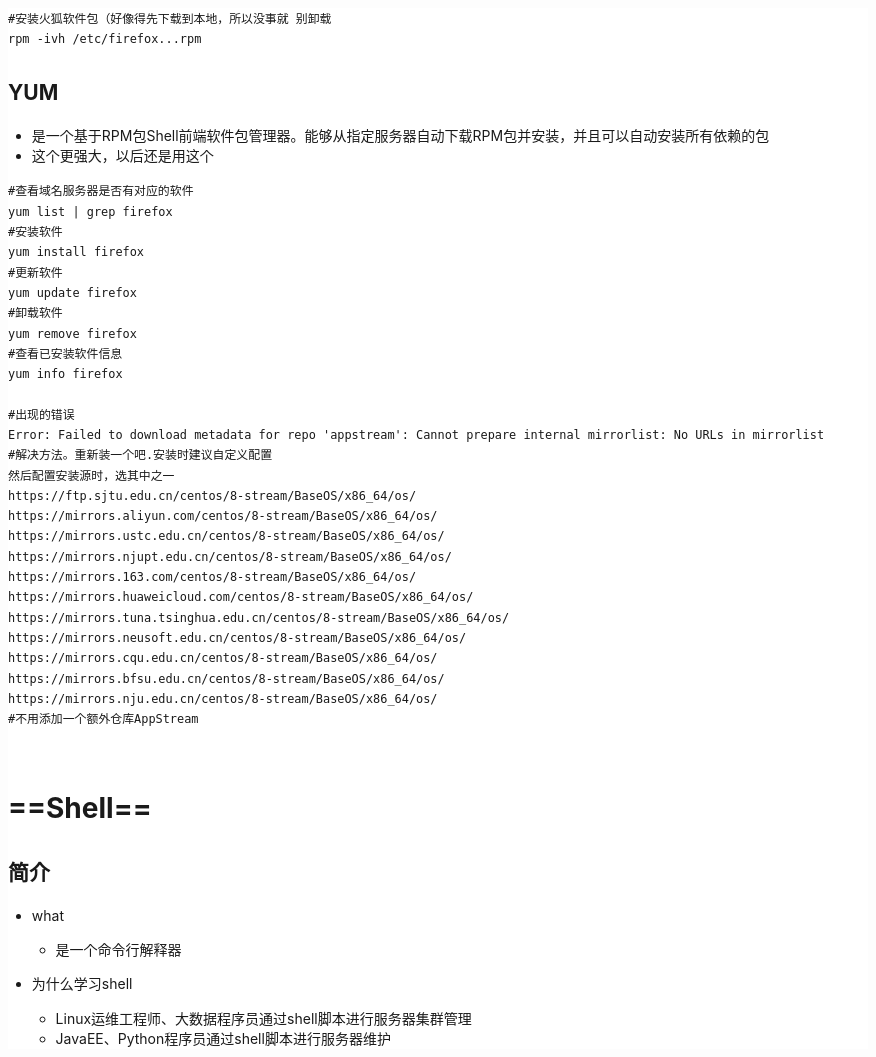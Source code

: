 ```shell
#安装火狐软件包（好像得先下载到本地，所以没事就 别卸载
rpm -ivh /etc/firefox...rpm		
```

## YUM

- 是一个基于RPM包Shell前端软件包管理器。能够从指定服务器自动下载RPM包并安装，并且可以自动安装所有依赖的包
- 这个更强大，以后还是用这个

```shell
#查看域名服务器是否有对应的软件
yum list | grep firefox
#安装软件
yum install firefox
#更新软件
yum update firefox
#卸载软件
yum remove firefox
#查看已安装软件信息
yum info firefox

#出现的错误
Error: Failed to download metadata for repo 'appstream': Cannot prepare internal mirrorlist: No URLs in mirrorlist
#解决方法。重新装一个吧.安装时建议自定义配置
然后配置安装源时，选其中之一
https://ftp.sjtu.edu.cn/centos/8-stream/BaseOS/x86_64/os/
https://mirrors.aliyun.com/centos/8-stream/BaseOS/x86_64/os/
https://mirrors.ustc.edu.cn/centos/8-stream/BaseOS/x86_64/os/
https://mirrors.njupt.edu.cn/centos/8-stream/BaseOS/x86_64/os/
https://mirrors.163.com/centos/8-stream/BaseOS/x86_64/os/
https://mirrors.huaweicloud.com/centos/8-stream/BaseOS/x86_64/os/
https://mirrors.tuna.tsinghua.edu.cn/centos/8-stream/BaseOS/x86_64/os/
https://mirrors.neusoft.edu.cn/centos/8-stream/BaseOS/x86_64/os/
https://mirrors.cqu.edu.cn/centos/8-stream/BaseOS/x86_64/os/
https://mirrors.bfsu.edu.cn/centos/8-stream/BaseOS/x86_64/os/
https://mirrors.nju.edu.cn/centos/8-stream/BaseOS/x86_64/os/
#不用添加一个额外仓库AppStream


```

# ==Shell==

## 简介

- what
  - 是一个命令行解释器

- 为什么学习shell
  - Linux运维工程师、大数据程序员通过shell脚本进行服务器集群管理
  - JavaEE、Python程序员通过shell脚本进行服务器维护

